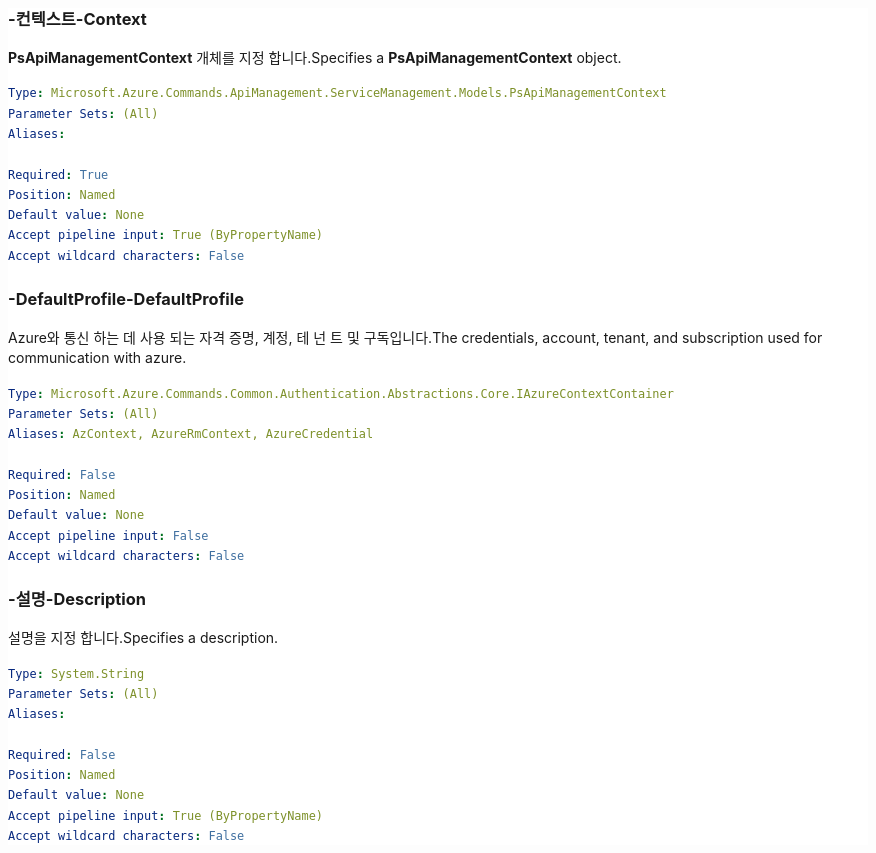 ### <span data-ttu-id="5fc9a-116">-컨텍스트</span><span class="sxs-lookup"><span data-stu-id="5fc9a-116">-Context</span></span>
<span data-ttu-id="5fc9a-117">**PsApiManagementContext** 개체를 지정 합니다.</span><span class="sxs-lookup"><span data-stu-id="5fc9a-117">Specifies a **PsApiManagementContext** object.</span></span>

```yaml
Type: Microsoft.Azure.Commands.ApiManagement.ServiceManagement.Models.PsApiManagementContext
Parameter Sets: (All)
Aliases:

Required: True
Position: Named
Default value: None
Accept pipeline input: True (ByPropertyName)
Accept wildcard characters: False
```

### <span data-ttu-id="5fc9a-118">-DefaultProfile</span><span class="sxs-lookup"><span data-stu-id="5fc9a-118">-DefaultProfile</span></span>
<span data-ttu-id="5fc9a-119">Azure와 통신 하는 데 사용 되는 자격 증명, 계정, 테 넌 트 및 구독입니다.</span><span class="sxs-lookup"><span data-stu-id="5fc9a-119">The credentials, account, tenant, and subscription used for communication with azure.</span></span>

```yaml
Type: Microsoft.Azure.Commands.Common.Authentication.Abstractions.Core.IAzureContextContainer
Parameter Sets: (All)
Aliases: AzContext, AzureRmContext, AzureCredential

Required: False
Position: Named
Default value: None
Accept pipeline input: False
Accept wildcard characters: False
```

### <span data-ttu-id="5fc9a-120">-설명</span><span class="sxs-lookup"><span data-stu-id="5fc9a-120">-Description</span></span>
<span data-ttu-id="5fc9a-121">설명을 지정 합니다.</span><span class="sxs-lookup"><span data-stu-id="5fc9a-121">Specifies a description.</span></span>

```yaml
Type: System.String
Parameter Sets: (All)
Aliases:

Required: False
Position: Named
Default value: None
Accept pipeline input: True (ByPropertyName)
Accept wildcard characters: False
```

